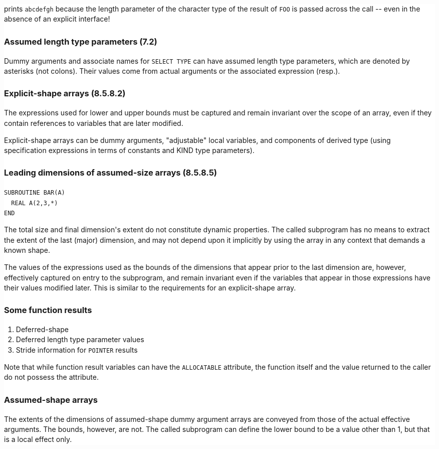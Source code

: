 prints `abcdefgh` because the length parameter of the character type
of the result of `FOO` is passed across the call -- even in the absence
of an explicit interface!

### Assumed length type parameters (7.2)
Dummy arguments and associate names for `SELECT TYPE` can have assumed length
type parameters, which are denoted by asterisks (not colons).
Their values come from actual arguments or the associated expression (resp.).

### Explicit-shape arrays (8.5.8.2)
The expressions used for lower and upper bounds must be captured and remain
invariant over the scope of an array, even if they contain references to
variables that are later modified.

Explicit-shape arrays can be dummy arguments, "adjustable" local variables,
and components of derived type (using specification expressions in terms
of constants and KIND type parameters).

### Leading dimensions of assumed-size arrays (8.5.8.5)
```
SUBROUTINE BAR(A)
  REAL A(2,3,*)
END
```
The total size and final dimension's extent do not constitute dynamic
properties.
The called subprogram has no means to extract the extent of the
last (major) dimension, and may not depend upon it implicitly by using
the array in any context that demands a known shape.

The values of the expressions used as the bounds of the dimensions
that appear prior to
the last dimension are, however, effectively captured on entry to the
subprogram, and remain invariant even if the variables that appear in
those expressions have their values modified later.
This is similar to the requirements for an explicit-shape array.

### Some function results
1. Deferred-shape
2. Deferred length type parameter values
3. Stride information for `POINTER` results

Note that while function result variables can have the `ALLOCATABLE`
attribute, the function itself and the value returned to the caller
do not possess the attribute.

### Assumed-shape arrays
The extents of the dimensions of assumed-shape dummy argument arrays
are conveyed from those of the actual effective arguments.
The bounds, however, are not.  The called subprogram can define the
lower bound to be a value other than 1, but that is a local effect
only.
